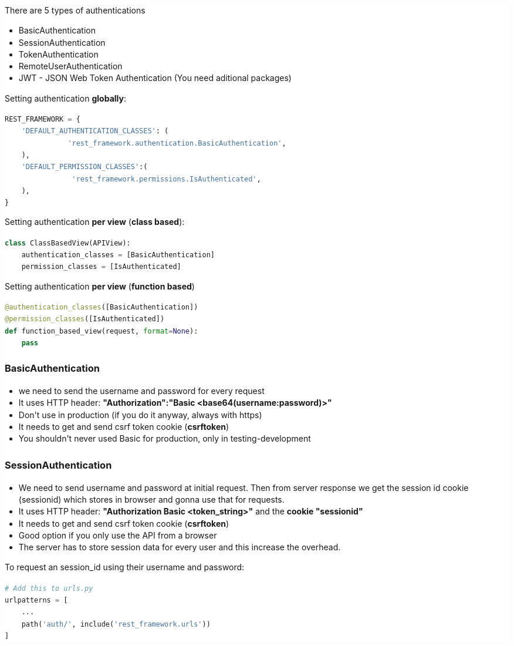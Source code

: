 There are 5 types of authentications
* BasicAuthentication
* SessionAuthentication
* TokenAuthentication
* RemoteUserAuthentication
* JWT - JSON Web Token Authentication (You need aditional packages)

Setting authentication __globally__:
```python
REST_FRAMEWORK = {
    'DEFAULT_AUTHENTICATION_CLASSES': (
               'rest_framework.authentication.BasicAuthentication',
    ),
    'DEFAULT_PERMISSION_CLASSES':(
                'rest_framework.permissions.IsAuthenticated',
    ),
}
```

Setting authentication __per view__ (__class based__):
```python
class ClassBasedView(APIView):
    authentication_classes = [BasicAuthentication]
    permission_classes = [IsAuthenticated]
```

Setting authentication __per view__ (__function based__)
```python
@authentication_classes([BasicAuthentication])
@permission_classes([IsAuthenticated])
def function_based_view(request, format=None):
    pass
```

### BasicAuthentication

* we need to send the username and password for every request
* It uses HTTP header: __"Authorization":"Basic <base64(username:password)>"__
* Don't use in production (if you do it anyway, always with https)
* It needs to get and send csrf token cookie (__csrftoken__)
* You shouldn't never used Basic for production, only in testing-development

### SessionAuthentication

* We need to send username and password at initial request. Then from server response we get the session id cookie (sessionid) which stores in browser and gonna use that for requests.
* It uses HTTP header: __"Authorization Basic <token_string>"__ and the __cookie "sessionid"__
* It needs to get and send csrf token cookie (__csrftoken__)
* Good option if you only use the API from a browser
* The server has to store session data for every user and this increase the overhead.

To request an session_id using their username and password:
```python
# Add this to urls.py
urlpatterns = [
    ...
    path('auth/', include('rest_framework.urls'))
]
```
